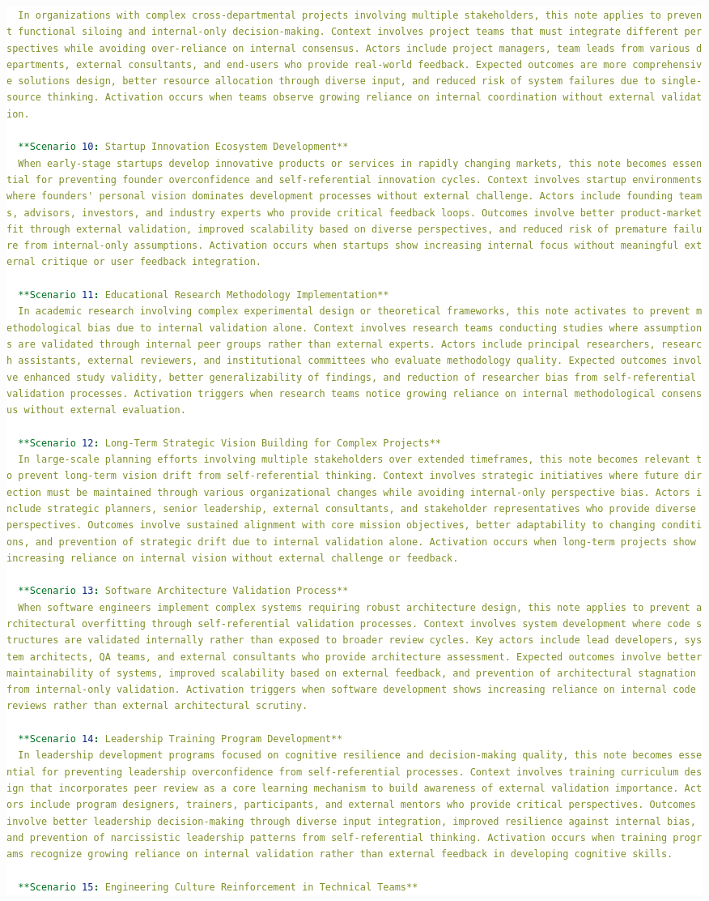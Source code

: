 ```yaml
  In organizations with complex cross-departmental projects involving multiple stakeholders, this note applies to prevent functional siloing and internal-only decision-making. Context involves project teams that must integrate different perspectives while avoiding over-reliance on internal consensus. Actors include project managers, team leads from various departments, external consultants, and end-users who provide real-world feedback. Expected outcomes are more comprehensive solutions design, better resource allocation through diverse input, and reduced risk of system failures due to single-source thinking. Activation occurs when teams observe growing reliance on internal coordination without external validation.

  **Scenario 10: Startup Innovation Ecosystem Development**
  When early-stage startups develop innovative products or services in rapidly changing markets, this note becomes essential for preventing founder overconfidence and self-referential innovation cycles. Context involves startup environments where founders' personal vision dominates development processes without external challenge. Actors include founding teams, advisors, investors, and industry experts who provide critical feedback loops. Outcomes involve better product-market fit through external validation, improved scalability based on diverse perspectives, and reduced risk of premature failure from internal-only assumptions. Activation occurs when startups show increasing internal focus without meaningful external critique or user feedback integration.

  **Scenario 11: Educational Research Methodology Implementation**
  In academic research involving complex experimental design or theoretical frameworks, this note activates to prevent methodological bias due to internal validation alone. Context involves research teams conducting studies where assumptions are validated through internal peer groups rather than external experts. Actors include principal researchers, research assistants, external reviewers, and institutional committees who evaluate methodology quality. Expected outcomes involve enhanced study validity, better generalizability of findings, and reduction of researcher bias from self-referential validation processes. Activation triggers when research teams notice growing reliance on internal methodological consensus without external evaluation.

  **Scenario 12: Long-Term Strategic Vision Building for Complex Projects**
  In large-scale planning efforts involving multiple stakeholders over extended timeframes, this note becomes relevant to prevent long-term vision drift from self-referential thinking. Context involves strategic initiatives where future direction must be maintained through various organizational changes while avoiding internal-only perspective bias. Actors include strategic planners, senior leadership, external consultants, and stakeholder representatives who provide diverse perspectives. Outcomes involve sustained alignment with core mission objectives, better adaptability to changing conditions, and prevention of strategic drift due to internal validation alone. Activation occurs when long-term projects show increasing reliance on internal vision without external challenge or feedback.

  **Scenario 13: Software Architecture Validation Process**
  When software engineers implement complex systems requiring robust architecture design, this note applies to prevent architectural overfitting through self-referential validation processes. Context involves system development where code structures are validated internally rather than exposed to broader review cycles. Key actors include lead developers, system architects, QA teams, and external consultants who provide architecture assessment. Expected outcomes involve better maintainability of systems, improved scalability based on external feedback, and prevention of architectural stagnation from internal-only validation. Activation triggers when software development shows increasing reliance on internal code reviews rather than external architectural scrutiny.

  **Scenario 14: Leadership Training Program Development**
  In leadership development programs focused on cognitive resilience and decision-making quality, this note becomes essential for preventing leadership overconfidence from self-referential processes. Context involves training curriculum design that incorporates peer review as a core learning mechanism to build awareness of external validation importance. Actors include program designers, trainers, participants, and external mentors who provide critical perspectives. Outcomes involve better leadership decision-making through diverse input integration, improved resilience against internal bias, and prevention of narcissistic leadership patterns from self-referential thinking. Activation occurs when training programs recognize growing reliance on internal validation rather than external feedback in developing cognitive skills.

  **Scenario 15: Engineering Culture Reinforcement in Technical Teams**
```